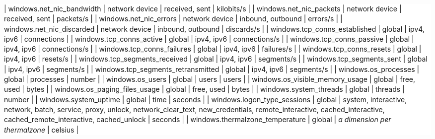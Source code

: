 | windows.net_nic_bandwidth                                            |    network device    |                                                                                   received, sent                                                                                   |    kilobits/s     |
| windows.net_nic_packets                                              |    network device    |                                                                                   received, sent                                                                                   |     packets/s     |
| windows.net_nic_errors                                               |    network device    |                                                                                 inbound, outbound                                                                                  |     errors/s      |
| windows.net_nic_discarded                                            |    network device    |                                                                                 inbound, outbound                                                                                  |    discards/s     |
| windows.tcp_conns_established                                        |        global        |                                                                                     ipv4, ipv6                                                                                     |    connections    |
| windows.tcp_conns_active                                             |        global        |                                                                                     ipv4, ipv6                                                                                     |   connections/s   |
| windows.tcp_conns_passive                                            |        global        |                                                                                     ipv4, ipv6                                                                                     |   connections/s   |
| windows.tcp_conns_failures                                           |        global        |                                                                                     ipv4, ipv6                                                                                     |    failures/s     |
| windows.tcp_conns_resets                                             |        global        |                                                                                     ipv4, ipv6                                                                                     |     resets/s      |
| windows.tcp_segments_received                                        |        global        |                                                                                     ipv4, ipv6                                                                                     |    segments/s     |
| windows.tcp_segments_sent                                            |        global        |                                                                                     ipv4, ipv6                                                                                     |    segments/s     |
| windows.tcp_segments_retransmitted                                   |        global        |                                                                                     ipv4, ipv6                                                                                     |    segments/s     |
| windows.os_processes                                                 |        global        |                                                                                     processes                                                                                      |      number       |
| windows.os_users                                                     |        global        |                                                                                       users                                                                                        |       users       |
| windows.os_visible_memory_usage                                      |        global        |                                                                                     free, used                                                                                     |       bytes       |
| windows.os_paging_files_usage                                        |        global        |                                                                                     free, used                                                                                     |       bytes       |
| windows.system_threads                                               |        global        |                                                                                      threads                                                                                       |      number       |
| windows.system_uptime                                                |        global        |                                                                                        time                                                                                        |      seconds      |
| windows.logon_type_sessions                                          |        global        | system, interactive, network, batch, service, proxy, unlock, network_clear_text, new_credentials, remote_interactive, cached_interactive, cached_remote_interactive, cached_unlock |      seconds      |
| windows.thermalzone_temperature                                      |        global        |                                                                         <i>a dimension per thermalzone</i>                                                                         |      celsius      |